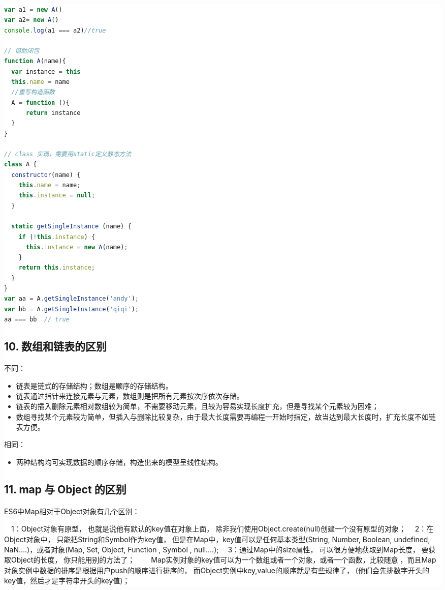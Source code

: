 ```javascript
var a1 = new A() 
var a2= new A()
console.log(a1 === a2)//true

// 借助闭包
function A(name){
  var instance = this
  this.name = name
  //重写构造函数
  A = function (){
      return instance
  }
}

// class 实现，需要用static定义静态方法
class A {
  constructor(name) {
    this.name = name;
    this.instance = null;
  }
  
  static getSingleInstance (name) {
    if (!this.instance) {
      this.instance = new A(name);
    }
    return this.instance;
  }
}
var aa = A.getSingleInstance('andy');
var bb = A.getSingleInstance('qiqi');
aa === bb  // true
```

## 10. 数组和链表的区别

不同：
* 链表是链式的存储结构；数组是顺序的存储结构。
* 链表通过指针来连接元素与元素，数组则是把所有元素按次序依次存储。
* 链表的插入删除元素相对数组较为简单，不需要移动元素，且较为容易实现长度扩充，但是寻找某个元素较为困难；
* 数组寻找某个元素较为简单，但插入与删除比较复杂，由于最大长度需要再编程一开始时指定，故当达到最大长度时，扩充长度不如链表方便。

相同：
* 两种结构均可实现数据的顺序存储，构造出来的模型呈线性结构。

## 11. map 与 Object 的区别

ES6中Map相对于Object对象有几个区别：

　1：Object对象有原型， 也就是说他有默认的key值在对象上面， 除非我们使用Object.create(null)创建一个没有原型的对象；
　2：在Object对象中， 只能把String和Symbol作为key值， 但是在Map中，key值可以是任何基本类型(String, Number, Boolean, undefined, NaN….)，或者对象(Map, Set, Object, Function , Symbol , null….);
　3：通过Map中的size属性， 可以很方便地获取到Map长度， 要获取Object的长度， 你只能用别的方法了；
　　Map实例对象的key值可以为一个数组或者一个对象，或者一个函数，比较随意 ，而且Map对象实例中数据的排序是根据用户push的顺序进行排序的， 而Object实例中key,value的顺序就是有些规律了， (他们会先排数字开头的key值，然后才是字符串开头的key值)；
